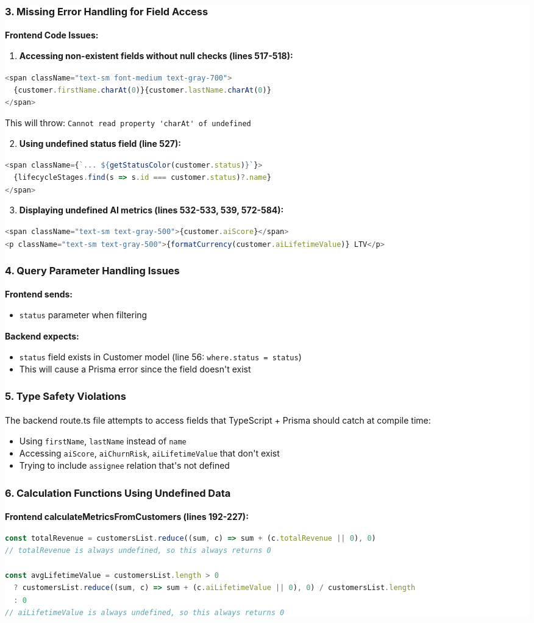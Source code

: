 ### 3. Missing Error Handling for Field Access

**Frontend Code Issues:**

1. **Accessing non-existent fields without null checks (lines 517-518):**
```typescript
<span className="text-sm font-medium text-gray-700">
  {customer.firstName.charAt(0)}{customer.lastName.charAt(0)}
</span>
```
This will throw: `Cannot read property 'charAt' of undefined`

2. **Using undefined status field (line 527):**
```typescript
<span className={`... ${getStatusColor(customer.status)}`}>
  {lifecycleStages.find(s => s.id === customer.status)?.name}
</span>
```

3. **Displaying undefined AI metrics (lines 532-533, 539, 572-584):**
```typescript
<span className="text-sm text-gray-500">{customer.aiScore}</span>
<p className="text-sm text-gray-500">{formatCurrency(customer.aiLifetimeValue)} LTV</p>
```

### 4. Query Parameter Handling Issues

**Frontend sends:**
- `status` parameter when filtering

**Backend expects:**
- `status` field exists in Customer model (line 56: `where.status = status`)
- This will cause a Prisma error since the field doesn't exist

### 5. Type Safety Violations

The backend route.ts file attempts to access fields that TypeScript + Prisma should catch at compile time:
- Using `firstName`, `lastName` instead of `name`
- Accessing `aiScore`, `aiChurnRisk`, `aiLifetimeValue` that don't exist
- Trying to include `assignee` relation that's not defined

### 6. Calculation Functions Using Undefined Data

**Frontend calculateMetricsFromCustomers (lines 192-227):**
```typescript
const totalRevenue = customersList.reduce((sum, c) => sum + (c.totalRevenue || 0), 0)
// totalRevenue is always undefined, so this always returns 0

const avgLifetimeValue = customersList.length > 0 
  ? customersList.reduce((sum, c) => sum + (c.aiLifetimeValue || 0), 0) / customersList.length
  : 0
// aiLifetimeValue is always undefined, so this always returns 0
```
